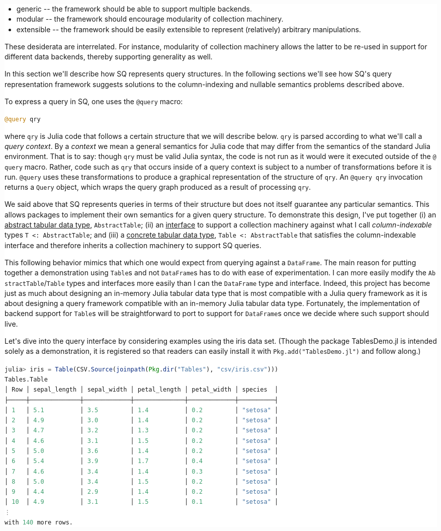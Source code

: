 * generic -- the framework should be able to support multiple backends.
* modular -- the framework should encourage modularity of collection machinery.
* extensible -- the framework should be easily extensible to represent (relatively) arbitrary manipulations.

These desiderata are interrelated. For instance, modularity of collection machinery allows the latter to be re-used in support for different data backends, thereby supporting generality as well.

In this section we'll describe how SQ represents query structures. In the following sections we'll see how SQ's query representation framework suggests solutions to the column-indexing and nullable semantics problems described above.

To express a query in SQ, one uses the `@query` macro:

```julia
@query qry
```

where `qry` is Julia code that follows a certain structure that we will describe below. `qry` is parsed according to what we'll call a *query context*. By a *context* we mean a general semantics for Julia code that may differ from the semantics of the standard Julia environment. That is to say: though `qry` must be valid Julia syntax, the code is not run as it would were it executed outside of the `@query` macro. Rather, code such as `qry` that occurs inside of a query context is subject to a number of transformations before it is run. `@query` uses these transformations to produce a graphical representation of the structure of `qry`. An `@query qry` invocation returns a `Query` object, which wraps the query graph produced as a result of processing `qry`.

We said above that SQ represents queries in terms of their structure but does not itself guarantee any particular semantics. This allows packages to implement their own semantics for a given query structure. To demonstrate this design, I've put together (i) an [abstract tabular data type](https://github.com/davidagold/AbstractTables.jl), `AbstractTable`; (ii) an [interface](https://github.com/davidagold/AbstractTables.jl#column-indexable-interface) to support a collection machinery against what I call *column-indexable* types `T <: AbstractTable`; and (iii) a [concrete tabular data type](https://github.com/davidagold/TablesDemo.jl), `Table <: AbstractTable` that satisfies the column-indexable interface and therefore inherits a collection machinery to support SQ queries.

This following behavior mimics that which one would expect from querying against a `DataFrame`. The main reason for putting together a demonstration using `Table`s and not `DataFrame`s has to do with ease of experimentation. I can more easily modify the `AbstractTable`/`Table` types and interfaces more easily than I can the `DataFrame` type and interface. Indeed, this project has become just as much about designing an in-memory Julia tabular data type that is most compatible with a Julia query framework as it is about designing a query framework compatible with an in-memory Julia tabular data type. Fortunately, the implementation of backend support for `Table`s will be straightforward to port to support for `DataFrame`s once we decide where such support should live.

Let's dive into the query interface by considering examples using the iris data set. (Though the package TablesDemo.jl is intended solely as a demonstration, it is registered so that readers can easily install it with `Pkg.add("TablesDemo.jl")` and follow along.)

```julia
julia> iris = Table(CSV.Source(joinpath(Pkg.dir("Tables"), "csv/iris.csv")))
Tables.Table
│ Row │ sepal_length │ sepal_width │ petal_length │ petal_width │ species  │
├─────┼──────────────┼─────────────┼──────────────┼─────────────┼──────────┤
│ 1   │ 5.1          │ 3.5         │ 1.4          │ 0.2         │ "setosa" │
│ 2   │ 4.9          │ 3.0         │ 1.4          │ 0.2         │ "setosa" │
│ 3   │ 4.7          │ 3.2         │ 1.3          │ 0.2         │ "setosa" │
│ 4   │ 4.6          │ 3.1         │ 1.5          │ 0.2         │ "setosa" │
│ 5   │ 5.0          │ 3.6         │ 1.4          │ 0.2         │ "setosa" │
│ 6   │ 5.4          │ 3.9         │ 1.7          │ 0.4         │ "setosa" │
│ 7   │ 4.6          │ 3.4         │ 1.4          │ 0.3         │ "setosa" │
│ 8   │ 5.0          │ 3.4         │ 1.5          │ 0.2         │ "setosa" │
│ 9   │ 4.4          │ 2.9         │ 1.4          │ 0.2         │ "setosa" │
│ 10  │ 4.9          │ 3.1         │ 1.5          │ 0.1         │ "setosa" │
⋮
with 140 more rows.
```

